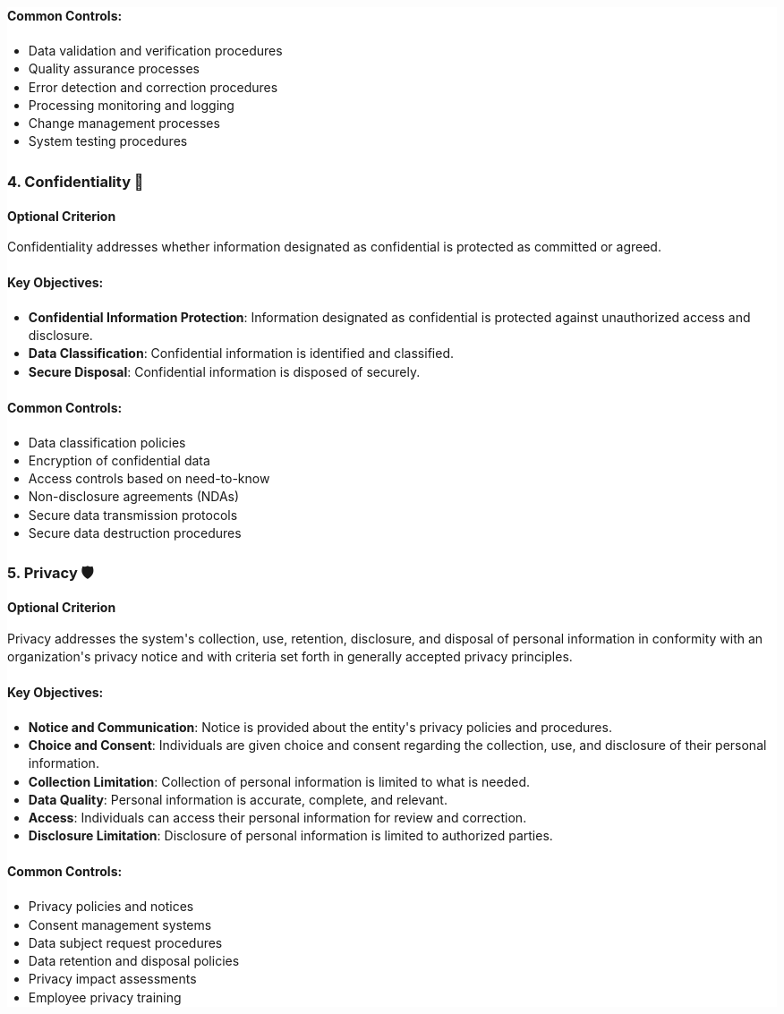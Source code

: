 #### Common Controls:
- Data validation and verification procedures
- Quality assurance processes
- Error detection and correction procedures
- Processing monitoring and logging
- Change management processes
- System testing procedures

### 4. Confidentiality 🤫
**Optional Criterion**

Confidentiality addresses whether information designated as confidential is protected as committed or agreed.

#### Key Objectives:
- **Confidential Information Protection**: Information designated as confidential is protected against unauthorized access and disclosure.
- **Data Classification**: Confidential information is identified and classified.
- **Secure Disposal**: Confidential information is disposed of securely.

#### Common Controls:
- Data classification policies
- Encryption of confidential data
- Access controls based on need-to-know
- Non-disclosure agreements (NDAs)
- Secure data transmission protocols
- Secure data destruction procedures

### 5. Privacy 🛡️
**Optional Criterion**

Privacy addresses the system's collection, use, retention, disclosure, and disposal of personal information in conformity with an organization's privacy notice and with criteria set forth in generally accepted privacy principles.

#### Key Objectives:
- **Notice and Communication**: Notice is provided about the entity's privacy policies and procedures.
- **Choice and Consent**: Individuals are given choice and consent regarding the collection, use, and disclosure of their personal information.
- **Collection Limitation**: Collection of personal information is limited to what is needed.
- **Data Quality**: Personal information is accurate, complete, and relevant.
- **Access**: Individuals can access their personal information for review and correction.
- **Disclosure Limitation**: Disclosure of personal information is limited to authorized parties.

#### Common Controls:
- Privacy policies and notices
- Consent management systems
- Data subject request procedures
- Data retention and disposal policies
- Privacy impact assessments
- Employee privacy training
